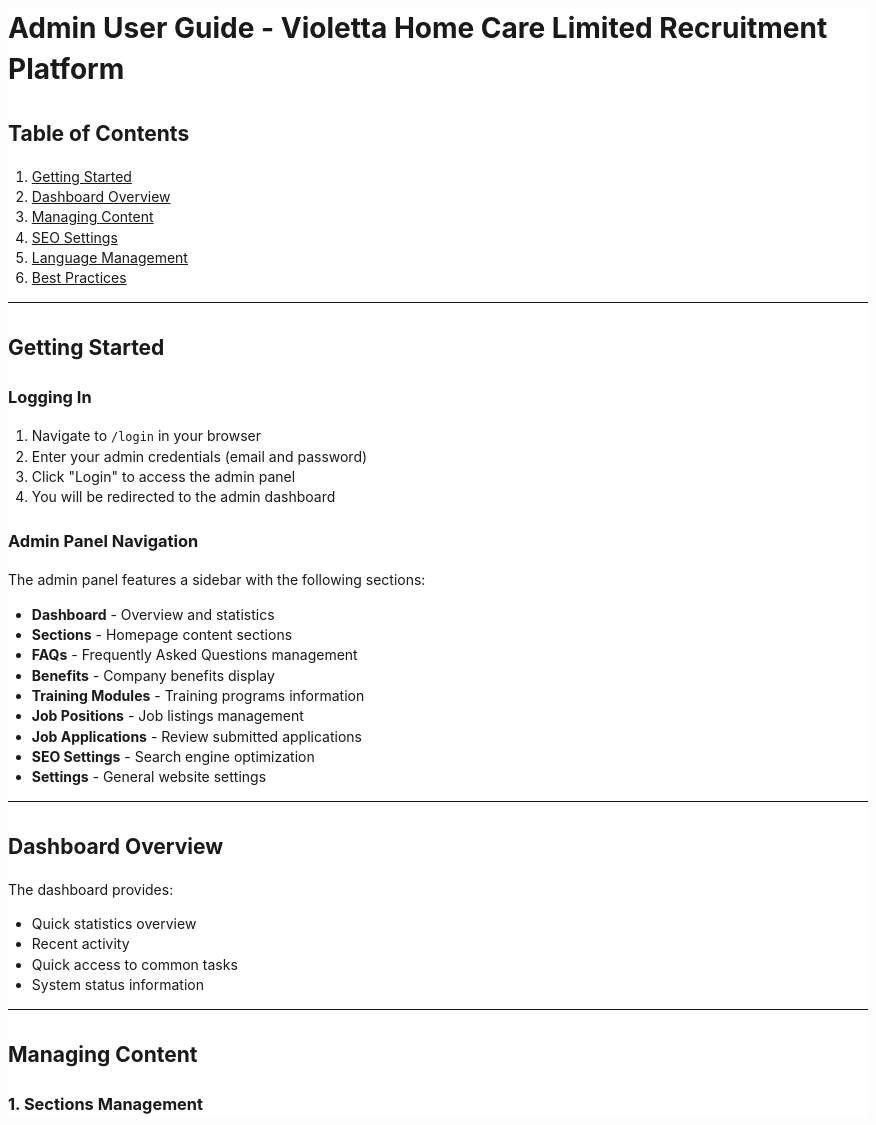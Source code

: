 # Admin User Guide - Violetta Home Care Limited Recruitment Platform

## Table of Contents
1. [Getting Started](#getting-started)
2. [Dashboard Overview](#dashboard-overview)
3. [Managing Content](#managing-content)
4. [SEO Settings](#seo-settings)
5. [Language Management](#language-management)
6. [Best Practices](#best-practices)

---

## Getting Started

### Logging In
1. Navigate to `/login` in your browser
2. Enter your admin credentials (email and password)
3. Click "Login" to access the admin panel
4. You will be redirected to the admin dashboard

### Admin Panel Navigation
The admin panel features a sidebar with the following sections:
- **Dashboard** - Overview and statistics
- **Sections** - Homepage content sections
- **FAQs** - Frequently Asked Questions management
- **Benefits** - Company benefits display
- **Training Modules** - Training programs information
- **Job Positions** - Job listings management
- **Job Applications** - Review submitted applications
- **SEO Settings** - Search engine optimization
- **Settings** - General website settings

---

## Dashboard Overview

The dashboard provides:
- Quick statistics overview
- Recent activity
- Quick access to common tasks
- System status information

---

## Managing Content

### 1. Sections Management
